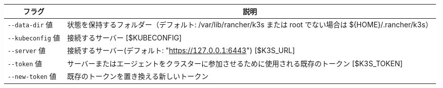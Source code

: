  フラグ | 説明                                                                                
 ---- | ----
`--data-dir` 値   | 状態を保持するフォルダー（デフォルト: /var/lib/rancher/k3s または root でない場合は $\{HOME\}/.rancher/k3s）
`--kubeconfig` 値 | 接続するサーバー [$KUBECONFIG]     
`--server` 値     | 接続するサーバー(デフォルト: "https://127.0.0.1:6443") [$K3S_URL]                                                    
`--token` 値      | サーバーまたはエージェントをクラスターに参加させるために使用される既存のトークン [$K3S_TOKEN]                   
`--new-token` 値  | 既存のトークンを置き換える新しいトークン